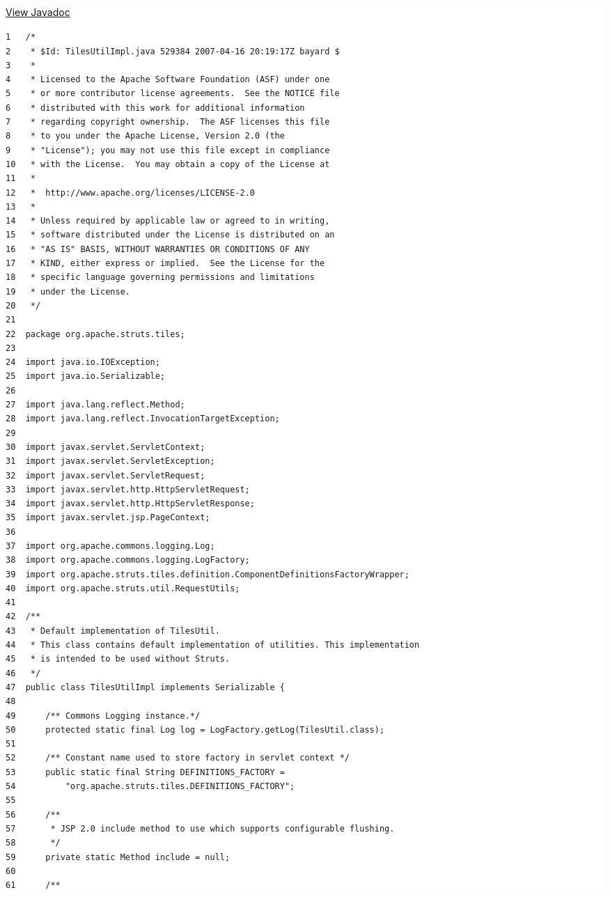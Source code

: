 [View Javadoc](../../../../../apidocs/org/apache/struts/tiles/TilesUtilImpl.html.md)


    1   /*
    2    * $Id: TilesUtilImpl.java 529384 2007-04-16 20:19:17Z bayard $
    3    *
    4    * Licensed to the Apache Software Foundation (ASF) under one
    5    * or more contributor license agreements.  See the NOTICE file
    6    * distributed with this work for additional information
    7    * regarding copyright ownership.  The ASF licenses this file
    8    * to you under the Apache License, Version 2.0 (the
    9    * "License"); you may not use this file except in compliance
    10   * with the License.  You may obtain a copy of the License at
    11   *
    12   *  http://www.apache.org/licenses/LICENSE-2.0
    13   *
    14   * Unless required by applicable law or agreed to in writing,
    15   * software distributed under the License is distributed on an
    16   * "AS IS" BASIS, WITHOUT WARRANTIES OR CONDITIONS OF ANY
    17   * KIND, either express or implied.  See the License for the
    18   * specific language governing permissions and limitations
    19   * under the License.
    20   */
    21  
    22  package org.apache.struts.tiles;
    23  
    24  import java.io.IOException;
    25  import java.io.Serializable;
    26  
    27  import java.lang.reflect.Method;
    28  import java.lang.reflect.InvocationTargetException;
    29  
    30  import javax.servlet.ServletContext;
    31  import javax.servlet.ServletException;
    32  import javax.servlet.ServletRequest;
    33  import javax.servlet.http.HttpServletRequest;
    34  import javax.servlet.http.HttpServletResponse;
    35  import javax.servlet.jsp.PageContext;
    36  
    37  import org.apache.commons.logging.Log;
    38  import org.apache.commons.logging.LogFactory;
    39  import org.apache.struts.tiles.definition.ComponentDefinitionsFactoryWrapper;
    40  import org.apache.struts.util.RequestUtils;
    41  
    42  /**
    43   * Default implementation of TilesUtil.
    44   * This class contains default implementation of utilities. This implementation
    45   * is intended to be used without Struts.
    46   */
    47  public class TilesUtilImpl implements Serializable {
    48  
    49      /** Commons Logging instance.*/
    50      protected static final Log log = LogFactory.getLog(TilesUtil.class);
    51  
    52      /** Constant name used to store factory in servlet context */
    53      public static final String DEFINITIONS_FACTORY =
    54          "org.apache.struts.tiles.DEFINITIONS_FACTORY";
    55  
    56      /**
    57       * JSP 2.0 include method to use which supports configurable flushing.
    58       */
    59      private static Method include = null;
    60  
    61      /**